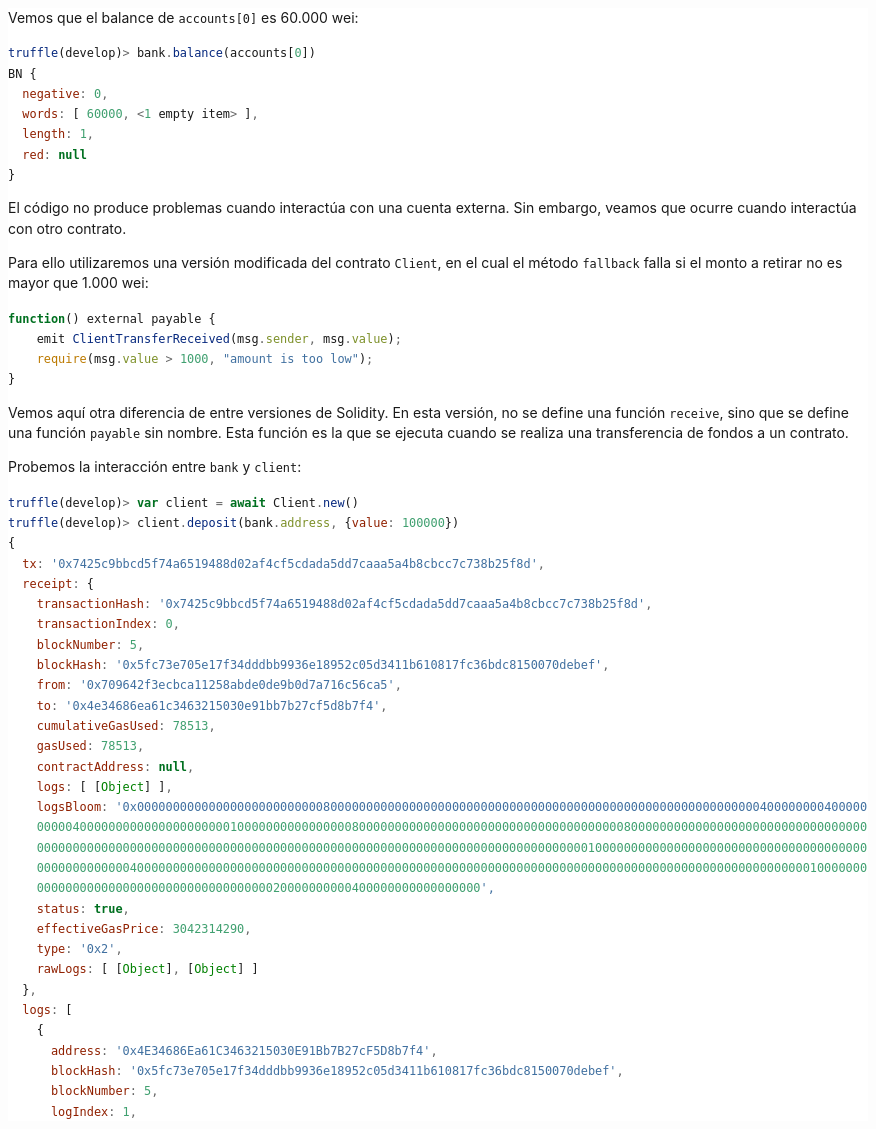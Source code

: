 Vemos que el balance de `accounts[0]` es 60.000 wei:

```javascript
truffle(develop)> bank.balance(accounts[0])
BN {
  negative: 0,
  words: [ 60000, <1 empty item> ],
  length: 1,
  red: null
}
```

El código no produce problemas cuando interactúa con una cuenta externa. Sin embargo, veamos que ocurre cuando interactúa con otro contrato.

Para ello utilizaremos una versión modificada del contrato `Client`, en el cual el método `fallback` falla si el monto a retirar no es mayor que 1.000 wei:

```javascript
function() external payable {
    emit ClientTransferReceived(msg.sender, msg.value);
    require(msg.value > 1000, "amount is too low");
}
```

Vemos aquí otra diferencia de entre versiones de Solidity. En esta versión, no se define una función `receive`, sino que se define una función `payable` sin nombre. Esta función es la que se ejecuta cuando se realiza una transferencia de fondos a un contrato.

Probemos la interacción entre `bank` y `client`:


```javascript
truffle(develop)> var client = await Client.new()
truffle(develop)> client.deposit(bank.address, {value: 100000})
{
  tx: '0x7425c9bbcd5f74a6519488d02af4cf5cdada5dd7caaa5a4b8cbcc7c738b25f8d',
  receipt: {
    transactionHash: '0x7425c9bbcd5f74a6519488d02af4cf5cdada5dd7caaa5a4b8cbcc7c738b25f8d',
    transactionIndex: 0,
    blockNumber: 5,
    blockHash: '0x5fc73e705e17f34dddbb9936e18952c05d3411b610817fc36bdc8150070debef',
    from: '0x709642f3ecbca11258abde0de9b0d7a716c56ca5',
    to: '0x4e34686ea61c3463215030e91bb7b27cf5d8b7f4',
    cumulativeGasUsed: 78513,
    gasUsed: 78513,
    contractAddress: null,
    logs: [ [Object] ],
    logsBloom: '0x000000000000000000000000008000000000000000000000000000000000000000000000000000000000000400000000400000
    00000400000000000000000000010000000000000000800000000000000000000000000000000000008000000000000000000000000000000000
    00000000000000000000000000000000000000000000000000000000000000000000000000000100000000000000000000000000000000000000
    00000000000004000000000000000000000000000000000000000000000000000000000000000000000000000000000000000000000010000000
    00000000000000000000000000000000020000000000400000000000000000',
    status: true,
    effectiveGasPrice: 3042314290,
    type: '0x2',
    rawLogs: [ [Object], [Object] ]
  },
  logs: [
    {
      address: '0x4E34686Ea61C3463215030E91Bb7B27cF5D8b7f4',
      blockHash: '0x5fc73e705e17f34dddbb9936e18952c05d3411b610817fc36bdc8150070debef',
      blockNumber: 5,
      logIndex: 1,
```
